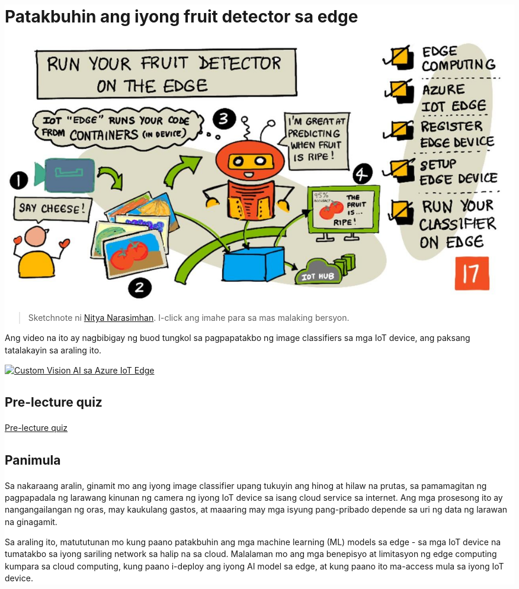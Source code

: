 
# Patakbuhin ang iyong fruit detector sa edge

![Isang sketchnote na buod ng araling ito](../../../../../translated_images/lesson-17.bc333c3c35ba8e42cce666cfffa82b915f787f455bd94e006aea2b6f2722421a.tl.jpg)

> Sketchnote ni [Nitya Narasimhan](https://github.com/nitya). I-click ang imahe para sa mas malaking bersyon.

Ang video na ito ay nagbibigay ng buod tungkol sa pagpapatakbo ng image classifiers sa mga IoT device, ang paksang tatalakayin sa araling ito.

[![Custom Vision AI sa Azure IoT Edge](https://img.youtube.com/vi/_K5fqGLO8us/0.jpg)](https://www.youtube.com/watch?v=_K5fqGLO8us)

## Pre-lecture quiz

[Pre-lecture quiz](https://black-meadow-040d15503.1.azurestaticapps.net/quiz/33)

## Panimula

Sa nakaraang aralin, ginamit mo ang iyong image classifier upang tukuyin ang hinog at hilaw na prutas, sa pamamagitan ng pagpapadala ng larawang kinunan ng camera ng iyong IoT device sa isang cloud service sa internet. Ang mga prosesong ito ay nangangailangan ng oras, may kaukulang gastos, at maaaring may mga isyung pang-pribado depende sa uri ng data ng larawan na ginagamit.

Sa araling ito, matututunan mo kung paano patakbuhin ang mga machine learning (ML) models sa edge - sa mga IoT device na tumatakbo sa iyong sariling network sa halip na sa cloud. Malalaman mo ang mga benepisyo at limitasyon ng edge computing kumpara sa cloud computing, kung paano i-deploy ang iyong AI model sa edge, at kung paano ito ma-access mula sa iyong IoT device.
